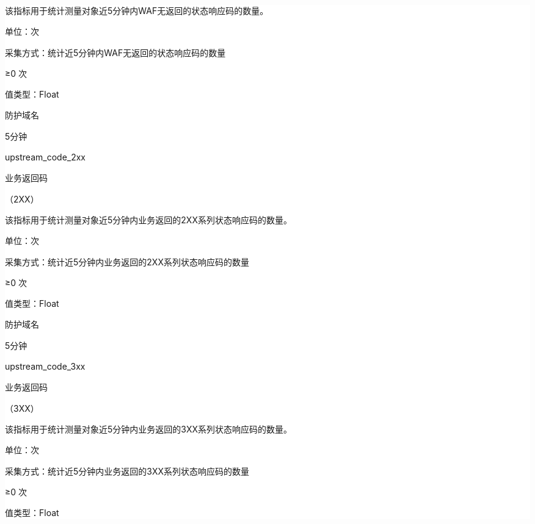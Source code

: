</td>
<td class="cellrowborder" valign="top" width="25.669999999999998%" headers="mcps1.2.7.1.3 "><p id="p9693185644113"><a name="p9693185644113"></a><a name="p9693185644113"></a>该指标用于统计测量对象近5分钟内WAF无返回的状态响应码的数量。</p>
<p id="p2728544184211"><a name="p2728544184211"></a><a name="p2728544184211"></a>单位：次</p>
<p id="p180526155111"><a name="p180526155111"></a><a name="p180526155111"></a>采集方式：统计近5分钟内WAF无返回的状态响应码的数量</p>
</td>
<td class="cellrowborder" valign="top" width="15.299999999999999%" headers="mcps1.2.7.1.4 "><p id="p11640537135016"><a name="p11640537135016"></a><a name="p11640537135016"></a>≥0 次</p>
<p id="p3640837205013"><a name="p3640837205013"></a><a name="p3640837205013"></a>值类型：Float</p>
</td>
<td class="cellrowborder" valign="top" width="12.91%" headers="mcps1.2.7.1.5 "><p id="p196404379506"><a name="p196404379506"></a><a name="p196404379506"></a>防护域名</p>
</td>
<td class="cellrowborder" valign="top" width="14.37%" headers="mcps1.2.7.1.6 "><p id="p10640113719504"><a name="p10640113719504"></a><a name="p10640113719504"></a>5分钟</p>
</td>
</tr>
<tr id="row1644736153920"><td class="cellrowborder" valign="top" width="14.81%" headers="mcps1.2.7.1.1 "><p id="p10470961404"><a name="p10470961404"></a><a name="p10470961404"></a>upstream_code_2xx</p>
</td>
<td class="cellrowborder" valign="top" width="16.939999999999998%" headers="mcps1.2.7.1.2 "><p id="p711372294119"><a name="p711372294119"></a><a name="p711372294119"></a>业务返回码</p>
<p id="p1113162219414"><a name="p1113162219414"></a><a name="p1113162219414"></a>（2XX）</p>
</td>
<td class="cellrowborder" valign="top" width="25.669999999999998%" headers="mcps1.2.7.1.3 "><p id="p1469315634118"><a name="p1469315634118"></a><a name="p1469315634118"></a>该指标用于统计测量对象近5分钟内业务返回的2XX系列状态响应码的数量。</p>
<p id="p1294374714429"><a name="p1294374714429"></a><a name="p1294374714429"></a>单位：次</p>
<p id="p12478143014512"><a name="p12478143014512"></a><a name="p12478143014512"></a>采集方式：统计近5分钟内业务返回的2XX系列状态响应码的数量</p>
</td>
<td class="cellrowborder" valign="top" width="15.299999999999999%" headers="mcps1.2.7.1.4 "><p id="p11480173817507"><a name="p11480173817507"></a><a name="p11480173817507"></a>≥0 次</p>
<p id="p16480538105013"><a name="p16480538105013"></a><a name="p16480538105013"></a>值类型：Float</p>
</td>
<td class="cellrowborder" valign="top" width="12.91%" headers="mcps1.2.7.1.5 "><p id="p20480153815017"><a name="p20480153815017"></a><a name="p20480153815017"></a>防护域名</p>
</td>
<td class="cellrowborder" valign="top" width="14.37%" headers="mcps1.2.7.1.6 "><p id="p19480173819509"><a name="p19480173819509"></a><a name="p19480173819509"></a>5分钟</p>
</td>
</tr>
<tr id="row1263414429398"><td class="cellrowborder" valign="top" width="14.81%" headers="mcps1.2.7.1.1 "><p id="p647014624015"><a name="p647014624015"></a><a name="p647014624015"></a>upstream_code_3xx</p>
</td>
<td class="cellrowborder" valign="top" width="16.939999999999998%" headers="mcps1.2.7.1.2 "><p id="p3113182264110"><a name="p3113182264110"></a><a name="p3113182264110"></a>业务返回码</p>
<p id="p1911317229415"><a name="p1911317229415"></a><a name="p1911317229415"></a>（3XX）</p>
</td>
<td class="cellrowborder" valign="top" width="25.669999999999998%" headers="mcps1.2.7.1.3 "><p id="p19693125604115"><a name="p19693125604115"></a><a name="p19693125604115"></a>该指标用于统计测量对象近5分钟内业务返回的3XX系列状态响应码的数量。</p>
<p id="p2029035317427"><a name="p2029035317427"></a><a name="p2029035317427"></a>单位：次</p>
<p id="p1993318338512"><a name="p1993318338512"></a><a name="p1993318338512"></a>采集方式：统计近5分钟内业务返回的3XX系列状态响应码的数量</p>
</td>
<td class="cellrowborder" valign="top" width="15.299999999999999%" headers="mcps1.2.7.1.4 "><p id="p18304113995010"><a name="p18304113995010"></a><a name="p18304113995010"></a>≥0 次</p>
<p id="p23041039145016"><a name="p23041039145016"></a><a name="p23041039145016"></a>值类型：Float</p>
</td>
